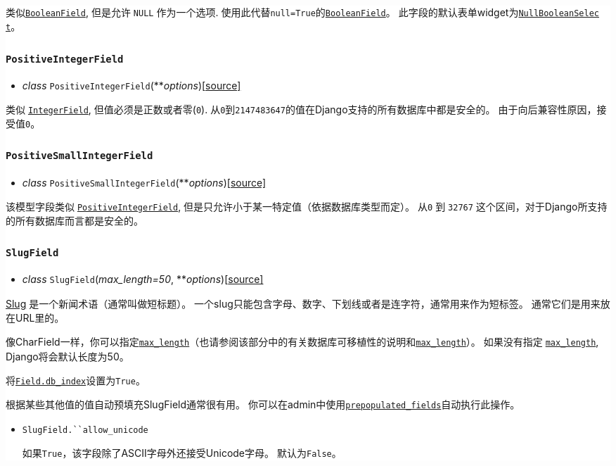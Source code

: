 
类似[`BooleanField`](https://yiyibooks.cn/__trs__/xx/Django_1.11.6/ref/models/fields.html#django.db.models.BooleanField), 但是允许 `NULL` 作为一个选项. 使用此代替`null=True`的[`BooleanField`](https://yiyibooks.cn/__trs__/xx/Django_1.11.6/ref/models/fields.html#django.db.models.BooleanField)。 此字段的默认表单widget为[`NullBooleanSelect`](https://yiyibooks.cn/__trs__/xx/Django_1.11.6/ref/forms/widgets.html#django.forms.NullBooleanSelect)。



### `PositiveIntegerField`

- *class* `PositiveIntegerField`(***options*)[[source\]](https://yiyibooks.cn/__trs__/xx/Django_1.11.6/_modules/django/db/models/fields.html#PositiveIntegerField)

  

类似 [`IntegerField`](https://yiyibooks.cn/__trs__/xx/Django_1.11.6/ref/models/fields.html#django.db.models.IntegerField), 但值必须是正数或者零(`0`). 从`0`到`2147483647`的值在Django支持的所有数据库中都是安全的。 由于向后兼容性原因，接受值`0`。



### `PositiveSmallIntegerField`

- *class* `PositiveSmallIntegerField`(***options*)[[source\]](https://yiyibooks.cn/__trs__/xx/Django_1.11.6/_modules/django/db/models/fields.html#PositiveSmallIntegerField)

  

该模型字段类似 [`PositiveIntegerField`](https://yiyibooks.cn/__trs__/xx/Django_1.11.6/ref/models/fields.html#django.db.models.PositiveIntegerField), 但是只允许小于某一特定值（依据数据库类型而定）。 从`0` 到 `32767` 这个区间，对于Django所支持的所有数据库而言都是安全的。



### `SlugField`

- *class* `SlugField`(*max_length=50*, ***options*)[[source\]](https://yiyibooks.cn/__trs__/xx/Django_1.11.6/_modules/django/db/models/fields.html#SlugField)

  

[Slug](https://yiyibooks.cn/__trs__/xx/Django_1.11.6/glossary.html#term-slug) 是一个新闻术语（通常叫做短标题）。 一个slug只能包含字母、数字、下划线或者是连字符，通常用来作为短标签。 通常它们是用来放在URL里的。

像CharField一样，你可以指定[`max_length`](https://yiyibooks.cn/__trs__/xx/Django_1.11.6/ref/models/fields.html#django.db.models.CharField.max_length)（也请参阅该部分中的有关数据库可移植性的说明和[`max_length`](https://yiyibooks.cn/__trs__/xx/Django_1.11.6/ref/models/fields.html#django.db.models.CharField.max_length)）。 如果没有指定 [`max_length`](https://yiyibooks.cn/__trs__/xx/Django_1.11.6/ref/models/fields.html#django.db.models.CharField.max_length), Django将会默认长度为50。

将[`Field.db_index`](https://yiyibooks.cn/__trs__/xx/Django_1.11.6/ref/models/fields.html#django.db.models.Field.db_index)设置为`True`。

根据某些其他值的值自动预填充SlugField通常很有用。 你可以在admin中使用[`prepopulated_fields`](https://yiyibooks.cn/__trs__/xx/Django_1.11.6/ref/contrib/admin/index.html#django.contrib.admin.ModelAdmin.prepopulated_fields)自动执行此操作。

- `SlugField.``allow_unicode`

  如果`True`，该字段除了ASCII字母外还接受Unicode字母。 默认为`False`。

